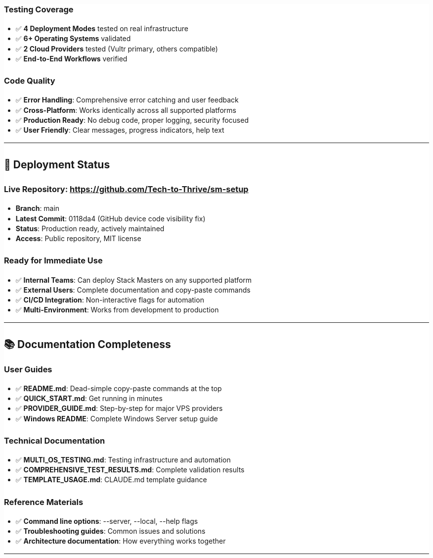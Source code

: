 ### **Testing Coverage**
- ✅ **4 Deployment Modes** tested on real infrastructure
- ✅ **6+ Operating Systems** validated
- ✅ **2 Cloud Providers** tested (Vultr primary, others compatible)
- ✅ **End-to-End Workflows** verified

### **Code Quality**
- ✅ **Error Handling**: Comprehensive error catching and user feedback
- ✅ **Cross-Platform**: Works identically across all supported platforms
- ✅ **Production Ready**: No debug code, proper logging, security focused
- ✅ **User Friendly**: Clear messages, progress indicators, help text

---

## 🚀 **Deployment Status**

### **Live Repository**: https://github.com/Tech-to-Thrive/sm-setup
- **Branch**: main
- **Latest Commit**: 0118da4 (GitHub device code visibility fix)
- **Status**: Production ready, actively maintained
- **Access**: Public repository, MIT license

### **Ready for Immediate Use**
- ✅ **Internal Teams**: Can deploy Stack Masters on any supported platform
- ✅ **External Users**: Complete documentation and copy-paste commands
- ✅ **CI/CD Integration**: Non-interactive flags for automation
- ✅ **Multi-Environment**: Works from development to production

---

## 📚 **Documentation Completeness**

### **User Guides**
- ✅ **README.md**: Dead-simple copy-paste commands at the top
- ✅ **QUICK_START.md**: Get running in minutes
- ✅ **PROVIDER_GUIDE.md**: Step-by-step for major VPS providers
- ✅ **Windows README**: Complete Windows Server setup guide

### **Technical Documentation**
- ✅ **MULTI_OS_TESTING.md**: Testing infrastructure and automation
- ✅ **COMPREHENSIVE_TEST_RESULTS.md**: Complete validation results
- ✅ **TEMPLATE_USAGE.md**: CLAUDE.md template guidance

### **Reference Materials**
- ✅ **Command line options**: --server, --local, --help flags
- ✅ **Troubleshooting guides**: Common issues and solutions
- ✅ **Architecture documentation**: How everything works together

---